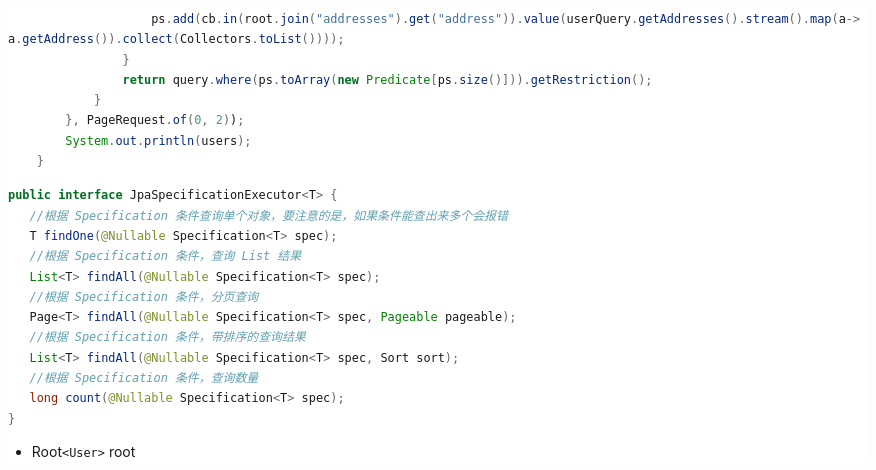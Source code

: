   ```java
                      ps.add(cb.in(root.join("addresses").get("address")).value(userQuery.getAddresses().stream().map(a->a.getAddress()).collect(Collectors.toList())));
                  }
                  return query.where(ps.toArray(new Predicate[ps.size()])).getRestriction();
              }
          }, PageRequest.of(0, 2));
          System.out.println(users);
      }
  ```

  ```java
  public interface JpaSpecificationExecutor<T> {
     //根据 Specification 条件查询单个对象，要注意的是，如果条件能查出来多个会报错
     T findOne(@Nullable Specification<T> spec);
     //根据 Specification 条件，查询 List 结果
     List<T> findAll(@Nullable Specification<T> spec);
     //根据 Specification 条件，分页查询
     Page<T> findAll(@Nullable Specification<T> spec, Pageable pageable);
     //根据 Specification 条件，带排序的查询结果
     List<T> findAll(@Nullable Specification<T> spec, Sort sort);
     //根据 Specification 条件，查询数量
     long count(@Nullable Specification<T> spec);
  }
  ```

  * Root`<User>` root

